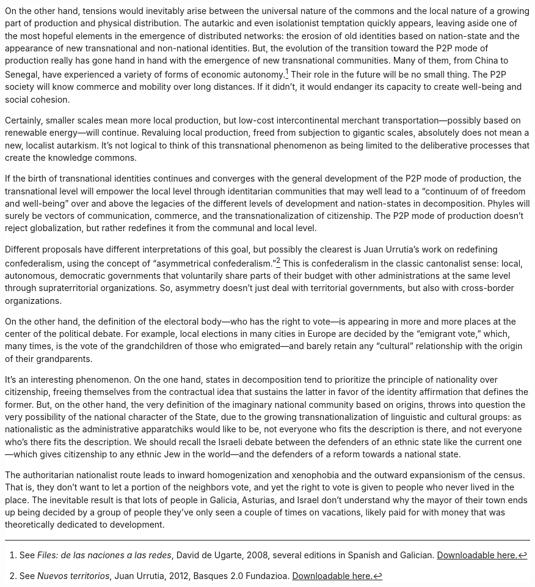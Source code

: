 On the other hand, tensions would inevitably arise between the universal nature of the commons and the local nature of a growing part of production and physical distribution. The autarkic and even isolationist temptation quickly appears, leaving aside one of the most hopeful elements in the emergence of distributed networks: the erosion of old identities based on nation-state and the appearance of new transnational and non-national identities. But, the evolution of the transition toward the P2P mode of production really has gone hand in hand with the emergence of new transnational communities. Many of them, from China to Senegal, have experienced a variety of forms of economic autonomy.[^4] Their role in the future will be no small thing. The P2P society will know commerce and mobility over long distances. If it didn’t, it would endanger its capacity to create well-being and social cohesion.

Certainly, smaller scales mean more local production, but low-cost intercontinental merchant transportation—possibly based on renewable energy—will continue. Revaluing local production, freed from subjection to gigantic scales, absolutely does not mean a new, localist autarkism. It’s not logical to think of this transnational phenomenon as being limited to the deliberative processes that create the knowledge commons.

If the birth of transnational identities continues and converges with the general development of the P2P mode of production, the transnational level will empower the local level through identitarian communities that may well lead to a “continuum of of freedom and well-being” over and above the legacies of the different levels of development and nation-states in decomposition. Phyles will surely be vectors of communication, commerce, and the transnationalization of citizenship. The P2P mode of production doesn’t reject globalization, but rather redefines it from the communal and local level.

Different proposals have different interpretations of this goal, but possibly the clearest is Juan Urrutia’s work on redefining confederalism, using the concept of “asymmetrical confederalism.”[^5] This is confederalism in the classic cantonalist sense: local, autonomous, democratic governments that voluntarily share parts of their budget with other administrations at the same level through supraterritorial organizations. So, asymmetry doesn’t just deal with territorial governments, but also with cross-border organizations.

On the other hand, the definition of the electoral body—who has the right to vote—is appearing in more and more places at the center of the political debate. For example, local elections in many cities in Europe are decided by the “emigrant vote,” which, many times, is the vote of the grandchildren of those who emigrated—and barely retain any “cultural” relationship with the origin of their grandparents.

It’s an interesting phenomenon. On the one hand, states in decomposition tend to prioritize the principle of nationality over citizenship, freeing themselves from the contractual idea that sustains the latter in favor of the identity affirmation that defines the former. But, on the other hand, the very definition of the imaginary national community based on origins, throws into question the very possibility of the national character of the State, due to the growing transnationalization of linguistic and cultural groups: as nationalistic as the administrative apparatchiks would like to be, not everyone who fits the description is there, and not everyone who’s there fits the description. We should recall the Israeli debate between the defenders of an ethnic state like the current one—which gives citizenship to any ethnic Jew in the world—and the defenders of a reform towards a national state.

The authoritarian nationalist route leads to inward homogenization and xenophobia and the outward expansionism of the census. That is, they don’t want to let a portion of the neighbors vote, and yet the right to vote is given to people who never lived in the place. The inevitable result is that lots of people in Galicia, Asturias, and Israel don’t understand why the mayor of their town ends up being decided by a group of people they’ve only seen a couple of times on vacations, likely paid for with money that was theoretically dedicated to development.


[^1]: See *El poder de las redes*, David de Ugarte, 2005, several editions in Spanish, Galician, Portuguese, and English. [Downloadable here](http://lasindias.org/el-poder-de-las-redes/).
[^2]: *The Hacker Ethic and the Spririt of the Information Age*, Pekka Himanen, 2001, several editions in English, Finnish, Spanish, etc.
[^3]: Known by different names in different languages.
[^4]: See *Files: de las naciones a las redes*, David de Ugarte, 2008, several editions in Spanish and Galician. [Downloadable here.](http://lasindias.org/files-de-las-naciones-a-las-redes/)
[^5]: See *Nuevos territorios*, Juan Urrutia, 2012, Basques 2.0 Fundazioa. [Downloadable here.](http://juan.urrutiaelejalde.org/trabajos/nuevos\_territorios.pdf)
